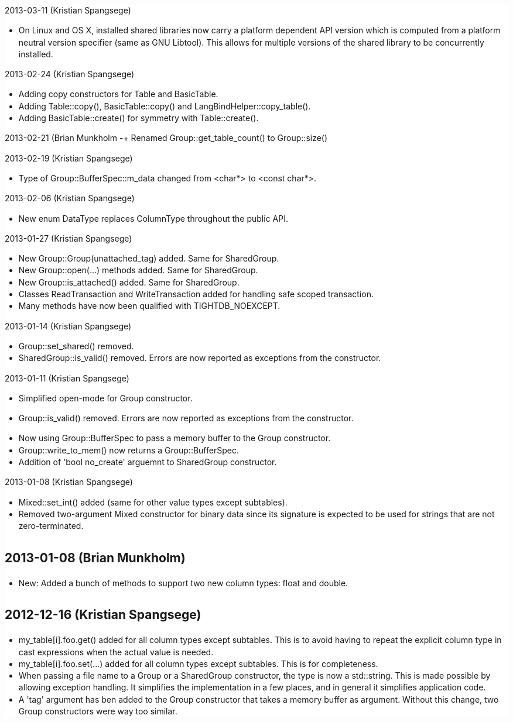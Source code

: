 
2013-03-11 (Kristian Spangsege)
+ On Linux and OS X, installed shared libraries now carry a platform
  dependent API version which is computed from a platform neutral
  version specifier (same as GNU Libtool). This allows for multiple
  versions of the shared library to be concurrently installed.


2013-02-24 (Kristian Spangsege)
+ Adding copy constructors for Table and BasicTable.
+ Adding Table::copy(), BasicTable::copy() and LangBindHelper::copy_table().
+ Adding BasicTable::create() for symmetry with Table::create().


2013-02-21 (Brian Munkholm
-+ Renamed Group::get_table_count() to Group::size()


2013-02-19 (Kristian Spangsege)
+ Type of Group::BufferSpec::m_data changed from <char*> to <const char*>.


2013-02-06 (Kristian Spangsege)
+ New enum DataType replaces ColumnType throughout the public API.


2013-01-27 (Kristian Spangsege)
+ New Group::Group(unattached_tag) added. Same for SharedGroup.
+ New Group::open(...) methods added. Same for SharedGroup.
+ New Group::is_attached() added. Same for SharedGroup.
+ Classes ReadTransaction and WriteTransaction added for handling safe scoped transaction.
+ Many methods have now been qualified with TIGHTDB_NOEXCEPT.


2013-01-14 (Kristian Spangsege)
- Group::set_shared() removed.
- SharedGroup::is_valid() removed. Errors are now reported as exceptions from the constructor.


2013-01-11 (Kristian Spangsege)
+ Simplified open-mode for Group constructor.
- Group::is_valid() removed. Errors are now reported as exceptions from the constructor.
+ Now using Group::BufferSpec to pass a memory buffer to the Group constructor.
+ Group::write_to_mem() now returns a Group::BufferSpec.
+ Addition of 'bool no_create' arguemnt to SharedGroup constructor.


2013-01-08 (Kristian Spangsege)
+ Mixed::set_int() added (same for other value types except subtables).
+ Removed two-argument Mixed constructor for binary data since its signature is expected to be used for strings that are not zero-terminated.


2013-01-08 (Brian Munkholm)
----------
+ New: Added a bunch of methods to support two new column types: float and double.


2012-12-16 (Kristian Spangsege)
----------
+ my_table[i].foo.get() added for all column types except subtables. This is to avoid having to repeat the explicit column type in cast expressions when the actual value is needed.
+ my_table[i].foo.set(...) added for all column types except subtables. This is for completeness.
+ When passing a file name to a Group or a SharedGroup constructor, the type is now a std::string. This is made possible by allowing exception handling. It simplifies the implementation in a few places, and in general it simplifies application code.
+ A 'tag' argument has ben added to the Group constructor that takes a memory buffer as argument. Without this change, two Group constructors were way too similar.

